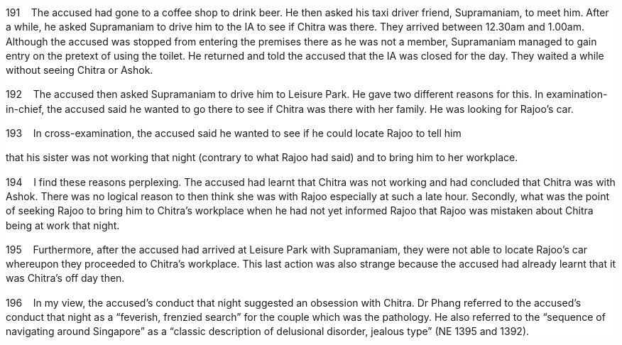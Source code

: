 191    The accused had gone to a coffee shop to drink beer. He then asked his taxi driver friend, Supramaniam, to meet him. After a while, he asked Supramaniam to drive him to the IA to see if Chitra was there. They arrived between 12.30am and 1.00am. Although the accused was stopped from entering the premises there as he was not a member, Supramaniam managed to gain entry on the pretext of using the toilet. He returned and told the accused that the IA was closed for the day. They waited a while without seeing Chitra or Ashok. 

192    The accused then asked Supramaniam to drive him to Leisure Park. He gave two different reasons for this. In examination-in-chief, the accused said he wanted to go there to see if Chitra was there with her family. He was looking for Rajoo’s car. 

193    In cross-examination, the accused said he wanted to see if he could locate Rajoo to tell him 


that his sister was not working that night (contrary to what Rajoo had said) and to bring him to her workplace. 

194    I find these reasons perplexing. The accused had learnt that Chitra was not working and had concluded that Chitra was with Ashok. There was no logical reason to then think she was with Rajoo especially at such a late hour. Secondly, what was the point of seeking Rajoo to bring him to Chitra’s workplace when he had not yet informed Rajoo that Rajoo was mistaken about Chitra being at work that night. 

195    Furthermore, after the accused had arrived at Leisure Park with Supramaniam, they were not able to locate Rajoo’s car whereupon they proceeded to Chitra’s workplace. This last action was also strange because the accused had already learnt that it was Chitra’s off day then. 

196    In my view, the accused’s conduct that night suggested an obsession with Chitra. Dr Phang referred to the accused’s conduct that night as a “feverish, frenzied search” for the couple which was the pathology. He also referred to the “sequence of navigating around Singapore” as a “classic description of delusional disorder, jealous type” (NE 1395 and 1392). 


